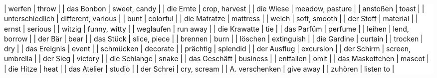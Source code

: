 | werfen                 | throw              |
| das Bonbon             | sweet, candy       |
| die Ernte              | crop, harvest      |
| die Wiese              | meadow, pasture    |
| anstoßen               | toast              |
| unterschiedlich        | different, various |
| bunt                   | colorful           |
| die Matratze           | mattress           |
| weich                  | soft, smooth       |
| der Stoff              | material           |
| ernst                  | serious            |
| witzig                 | funny, witty       |
| weglaufen              | run away           |
| die Krawatte           | tie                |
| das Parfüm             | perfume            |
| leihen                 | lend, borrow       |
| der Bär                | bear               |
| das Stück              | slice, piece       |
| brennen                | burn               |
| löschen                | extinguish         |
| die Gardine            | curtain            |
| trocken                | dry                |
| das Ereignis           | event              |
| schmücken              | decorate           |
| prächtig               | splendid           |
| der Ausflug            | excursion          |
| der Schirm             | screen, umbrella   |
| der Sieg               | victory            |
| die Schlange           | snake              |
| das Geschäft           | business           |
| entfallen              | omit               |
| das Maskottchen        | mascot             |
| die Hitze              | heat               |
| das Atelier            | studio             |
| der Schrei             | cry, scream        |
| A. verschenken         | give away          |
| zuhören                | listen to          |